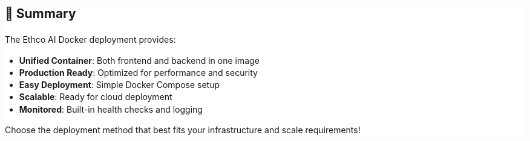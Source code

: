 ## 🎯 Summary

The Ethco AI Docker deployment provides:
- **Unified Container**: Both frontend and backend in one image
- **Production Ready**: Optimized for performance and security
- **Easy Deployment**: Simple Docker Compose setup
- **Scalable**: Ready for cloud deployment
- **Monitored**: Built-in health checks and logging

Choose the deployment method that best fits your infrastructure and scale requirements!